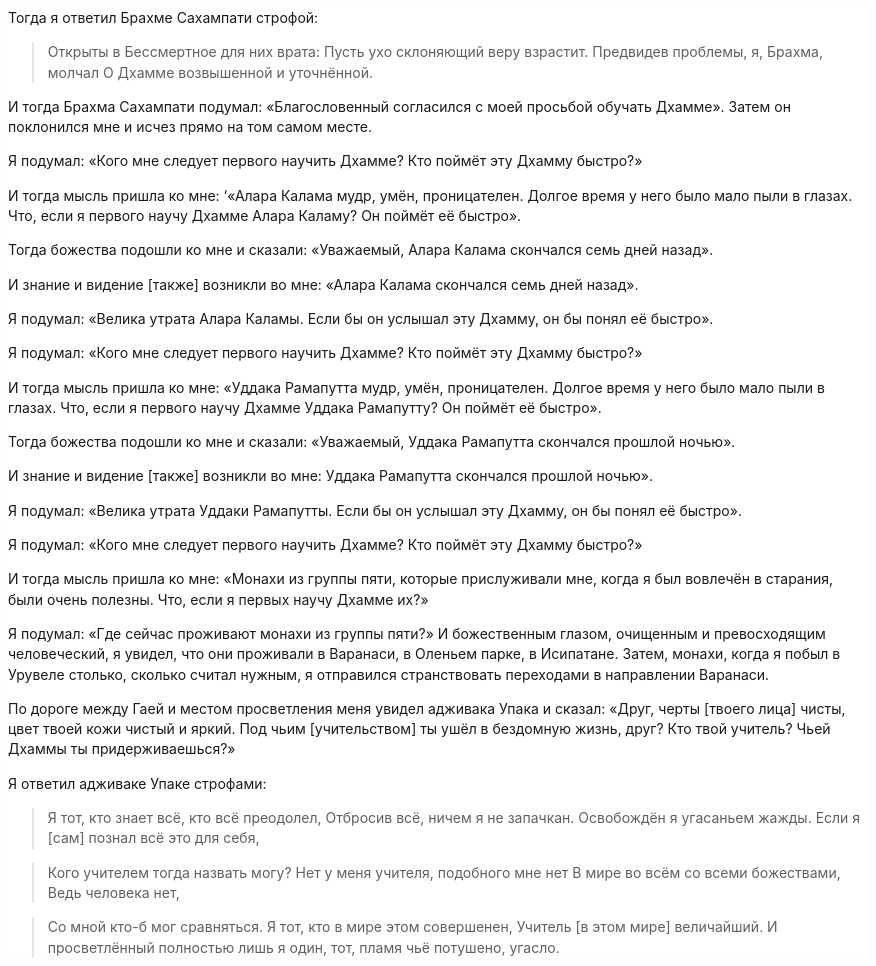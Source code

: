 Тогда я ответил Брахме Сахампати строфой:

> Открыты в Бессмертное для них врата:
> Пусть ухо склоняющий веру взрастит\.
> Предвидев проблемы, я, Брахма, молчал
> О Дхамме возвышенной и уточнённой\.

И тогда Брахма Сахампати подумал: «Благословенный согласился с моей просьбой обучать Дхамме»\. Затем он поклонился мне и исчез прямо на том самом месте\.

Я подумал: «Кого мне следует первого научить Дхамме? Кто поймёт эту Дхамму быстро?»

И тогда мысль пришла ко мне: ‘«Алара Калама мудр, умён, проницателен\. Долгое время у него было мало пыли в глазах\. Что, если я первого научу Дхамме Алара Каламу? Он поймёт её быстро»\.

Тогда божества подошли ко мне и сказали: «Уважаемый, Алара Калама скончался семь дней назад»\.

И знание и видение \[также\] возникли во мне: «Алара Калама скончался семь дней назад»\.

Я подумал: «Велика утрата Алара Каламы\. Если бы он услышал эту Дхамму, он бы понял её быстро»\.

Я подумал: «Кого мне следует первого научить Дхамме? Кто поймёт эту Дхамму быстро?»

И тогда мысль пришла ко мне: «Уддака Рамапутта мудр, умён, проницателен\. Долгое время у него было мало пыли в глазах\. Что, если я первого научу Дхамме Уддака Рамапутту? Он поймёт её быстро»\.

Тогда божества подошли ко мне и сказали: «Уважаемый, Уддака Рамапутта скончался прошлой ночью»\.

И знание и видение \[также\] возникли во мне: Уддака Рамапутта скончался прошлой ночью»\.

Я подумал: «Велика утрата Уддаки Рамапутты\. Если бы он услышал эту Дхамму, он бы понял её быстро»\.

Я подумал: «Кого мне следует первого научить Дхамме? Кто поймёт эту Дхамму быстро?»

И тогда мысль пришла ко мне: «Монахи из группы пяти, которые прислуживали мне, когда я был вовлечён в старания, были очень полезны\. Что, если я первых научу Дхамме их?»

Я подумал: «Где сейчас проживают монахи из группы пяти?» И божественным глазом, очищенным и превосходящим человеческий, я увидел, что они проживали в Варанаси, в Оленьем парке, в Исипатане\. Затем, монахи, когда я побыл в Урувеле столько, сколько считал нужным, я отправился странствовать переходами в направлении Варанаси\.

По дороге между Гаей и местом просветления меня увидел адживака Упака и сказал: «Друг, черты \[твоего лица\] чисты, цвет твоей кожи чистый и яркий\. Под чьим \[учительством\] ты ушёл в бездомную жизнь, друг? Кто твой учитель? Чьей Дхаммы ты придерживаешься?»

Я ответил адживаке Упаке строфами:

> Я тот, кто знает всё, кто всё преодолел,
> Отбросив всё, ничем я не запачкан\.
> Освобождён я угасаньем жажды\.
> Если я \[сам\] познал всё это для себя,

> Кого учителем тогда назвать могу?
> Нет у меня учителя, подобного мне нет
> В мире во всём со всеми божествами,
> Ведь человека нет,

> Со мной кто\-б мог сравняться\.
> Я тот, кто в мире этом совершенен,
> Учитель \[в этом мире\] величайший\.
> И просветлённый полностью лишь я один, тот, пламя чьё потушено, угасло\.
